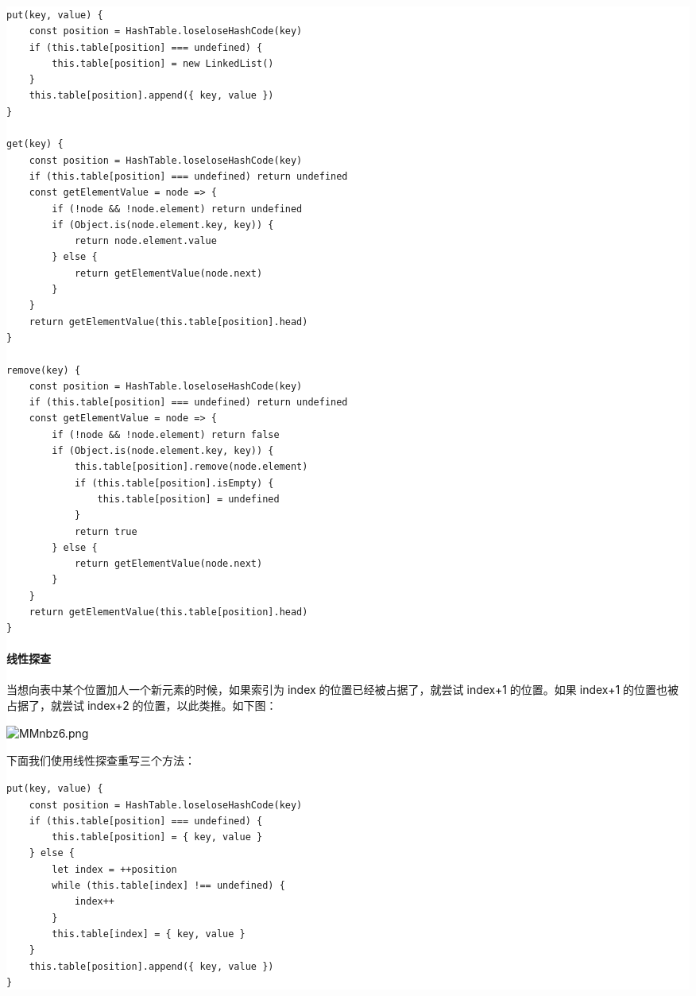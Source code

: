 ```
put(key, value) {
    const position = HashTable.loseloseHashCode(key)
    if (this.table[position] === undefined) {
        this.table[position] = new LinkedList()
    }
    this.table[position].append({ key, value })
}

get(key) {
    const position = HashTable.loseloseHashCode(key)
    if (this.table[position] === undefined) return undefined
    const getElementValue = node => {
        if (!node && !node.element) return undefined
        if (Object.is(node.element.key, key)) {
            return node.element.value
        } else {
            return getElementValue(node.next)
        }
    }
    return getElementValue(this.table[position].head)
}

remove(key) {
    const position = HashTable.loseloseHashCode(key)
    if (this.table[position] === undefined) return undefined
    const getElementValue = node => {
        if (!node && !node.element) return false
        if (Object.is(node.element.key, key)) {
            this.table[position].remove(node.element)
            if (this.table[position].isEmpty) {
                this.table[position] = undefined
            }
            return true
        } else {
            return getElementValue(node.next)
        }
    }
    return getElementValue(this.table[position].head)
}
```

#### 线性探查

当想向表中某个位置加人一个新元素的时候，如果索引为 index 的位置已经被占据了，就尝试 index+1 的位置。如果 index+1 的位置也被占据了，就尝试 index+2 的位置，以此类推。如下图：

![MMnbz6.png](https://s2.ax1x.com/2019/11/11/MMnbz6.png)

下面我们使用线性探查重写三个方法：

```
put(key, value) {
    const position = HashTable.loseloseHashCode(key)
    if (this.table[position] === undefined) {
        this.table[position] = { key, value }
    } else {
        let index = ++position
        while (this.table[index] !== undefined) {
            index++
        }
        this.table[index] = { key, value }
    }
    this.table[position].append({ key, value })
}
```